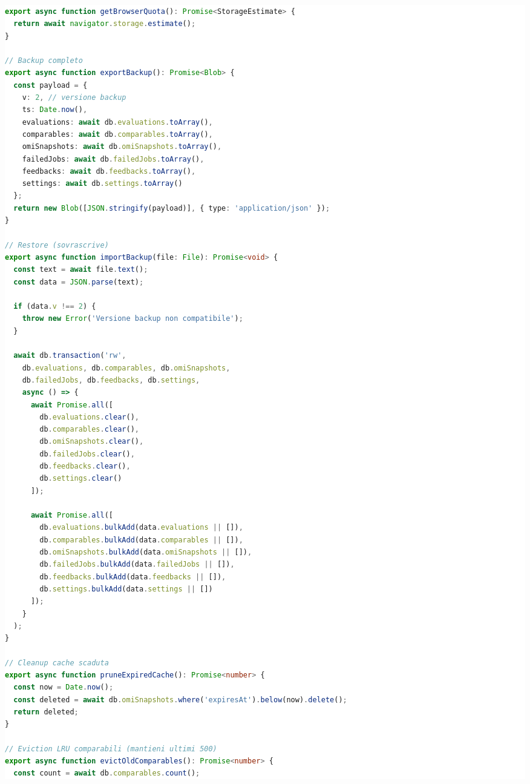 ```ts
export async function getBrowserQuota(): Promise<StorageEstimate> {
  return await navigator.storage.estimate();
}

// Backup completo
export async function exportBackup(): Promise<Blob> {
  const payload = {
    v: 2, // versione backup
    ts: Date.now(),
    evaluations: await db.evaluations.toArray(),
    comparables: await db.comparables.toArray(),
    omiSnapshots: await db.omiSnapshots.toArray(),
    failedJobs: await db.failedJobs.toArray(),
    feedbacks: await db.feedbacks.toArray(),
    settings: await db.settings.toArray()
  };
  return new Blob([JSON.stringify(payload)], { type: 'application/json' });
}

// Restore (sovrascrive)
export async function importBackup(file: File): Promise<void> {
  const text = await file.text();
  const data = JSON.parse(text);
  
  if (data.v !== 2) {
    throw new Error('Versione backup non compatibile');
  }
  
  await db.transaction('rw', 
    db.evaluations, db.comparables, db.omiSnapshots, 
    db.failedJobs, db.feedbacks, db.settings,
    async () => {
      await Promise.all([
        db.evaluations.clear(),
        db.comparables.clear(),
        db.omiSnapshots.clear(),
        db.failedJobs.clear(),
        db.feedbacks.clear(),
        db.settings.clear()
      ]);
      
      await Promise.all([
        db.evaluations.bulkAdd(data.evaluations || []),
        db.comparables.bulkAdd(data.comparables || []),
        db.omiSnapshots.bulkAdd(data.omiSnapshots || []),
        db.failedJobs.bulkAdd(data.failedJobs || []),
        db.feedbacks.bulkAdd(data.feedbacks || []),
        db.settings.bulkAdd(data.settings || [])
      ]);
    }
  );
}

// Cleanup cache scaduta
export async function pruneExpiredCache(): Promise<number> {
  const now = Date.now();
  const deleted = await db.omiSnapshots.where('expiresAt').below(now).delete();
  return deleted;
}

// Eviction LRU comparabili (mantieni ultimi 500)
export async function evictOldComparables(): Promise<number> {
  const count = await db.comparables.count();
```